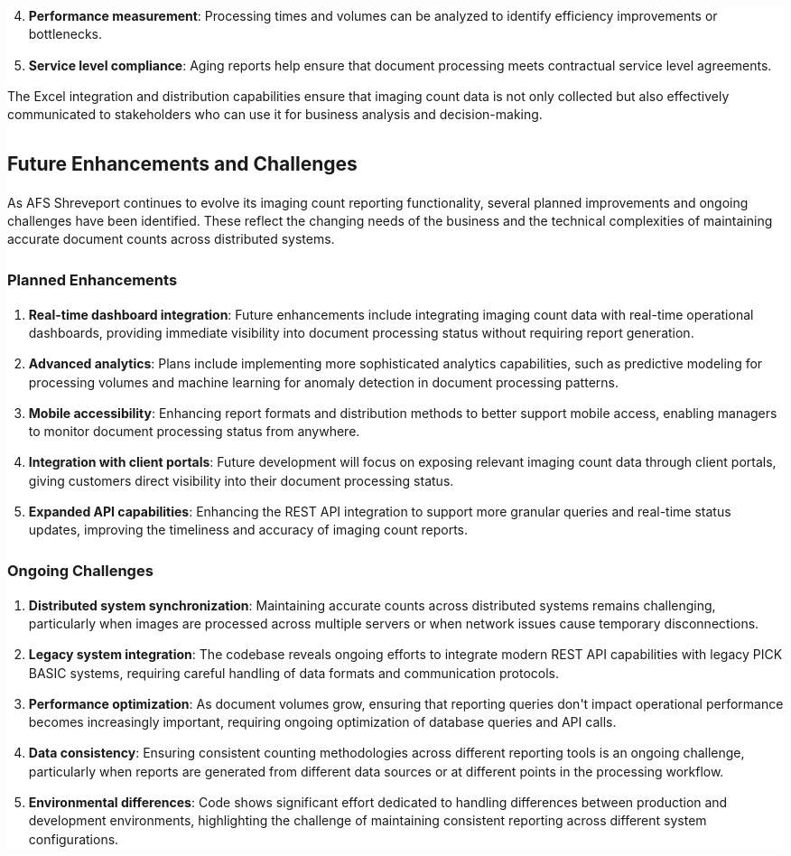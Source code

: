 4. **Performance measurement**: Processing times and volumes can be analyzed to identify efficiency improvements or bottlenecks.

5. **Service level compliance**: Aging reports help ensure that document processing meets contractual service level agreements.

The Excel integration and distribution capabilities ensure that imaging count data is not only collected but also effectively communicated to stakeholders who can use it for business analysis and decision-making.

## Future Enhancements and Challenges

As AFS Shreveport continues to evolve its imaging count reporting functionality, several planned improvements and ongoing challenges have been identified. These reflect the changing needs of the business and the technical complexities of maintaining accurate document counts across distributed systems.

### Planned Enhancements

1. **Real-time dashboard integration**: Future enhancements include integrating imaging count data with real-time operational dashboards, providing immediate visibility into document processing status without requiring report generation.

2. **Advanced analytics**: Plans include implementing more sophisticated analytics capabilities, such as predictive modeling for processing volumes and machine learning for anomaly detection in document processing patterns.

3. **Mobile accessibility**: Enhancing report formats and distribution methods to better support mobile access, enabling managers to monitor document processing status from anywhere.

4. **Integration with client portals**: Future development will focus on exposing relevant imaging count data through client portals, giving customers direct visibility into their document processing status.

5. **Expanded API capabilities**: Enhancing the REST API integration to support more granular queries and real-time status updates, improving the timeliness and accuracy of imaging count reports.

### Ongoing Challenges

1. **Distributed system synchronization**: Maintaining accurate counts across distributed systems remains challenging, particularly when images are processed across multiple servers or when network issues cause temporary disconnections.

2. **Legacy system integration**: The codebase reveals ongoing efforts to integrate modern REST API capabilities with legacy PICK BASIC systems, requiring careful handling of data formats and communication protocols.

3. **Performance optimization**: As document volumes grow, ensuring that reporting queries don't impact operational performance becomes increasingly important, requiring ongoing optimization of database queries and API calls.

4. **Data consistency**: Ensuring consistent counting methodologies across different reporting tools is an ongoing challenge, particularly when reports are generated from different data sources or at different points in the processing workflow.

5. **Environmental differences**: Code shows significant effort dedicated to handling differences between production and development environments, highlighting the challenge of maintaining consistent reporting across different system configurations.
